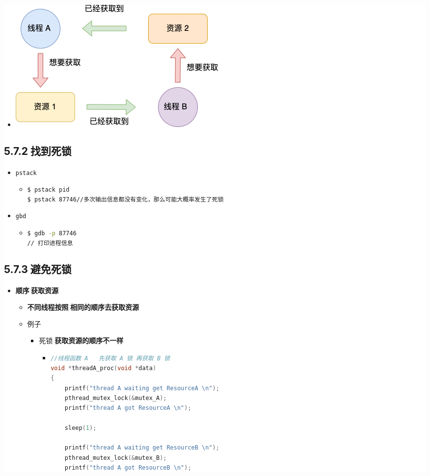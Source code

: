   - ![img](./%E8%BF%9B%E7%A8%8B%E7%AE%A1%E7%90%86.assets/%E7%8E%AF%E8%B7%AF%E7%AD%89%E5%BE%85%E6%9D%A1%E4%BB%B6.png)

## 5.7.2 **找到死锁**

- `pstack`  

  - ```bash
    $ pstack pid    
    $ pstack 87746//多次输出信息都没有变化，那么可能大概率发生了死锁
    ```

- `gbd`

  - ```bash
    $ gdb -p 87746 
    // 打印进程信息
    ```

## 5.7.3 **避免死锁**

- **顺序 获取资源**

  - **不同线程按照 相同的顺序去获取资源**

  - 例子

    - 死锁  **获取资源的顺序不一样**

      - ```c++
        //线程函数 A   先获取 A 锁 再获取 B 锁
        void *threadA_proc(void *data)
        {
            printf("thread A waiting get ResourceA \n");
            pthread_mutex_lock(&mutex_A);
            printf("thread A got ResourceA \n");
            
            sleep(1);
            
            printf("thread A waiting get ResourceB \n");
            pthread_mutex_lock(&mutex_B);
            printf("thread A got ResourceB \n");
        